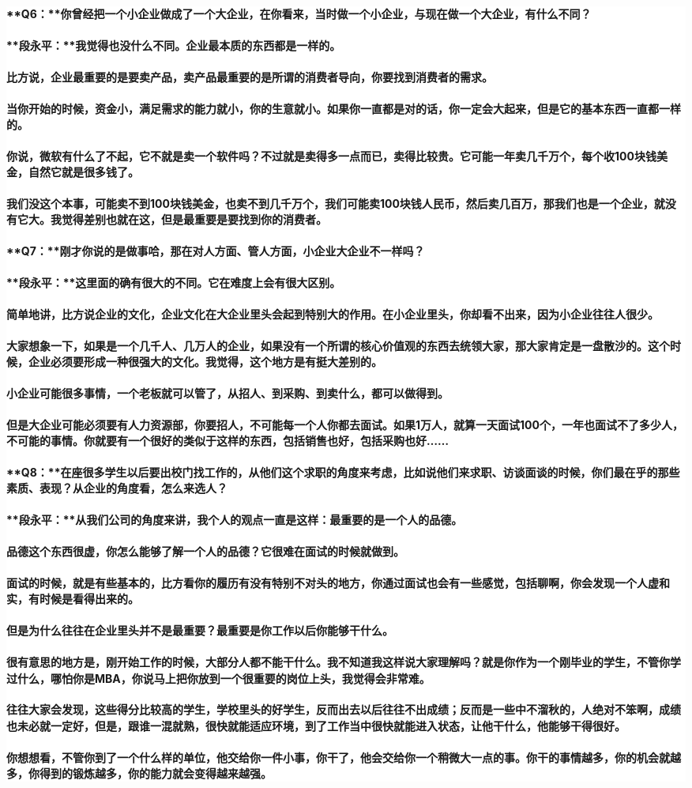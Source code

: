 #### **Q6：**你曾经把一个小企业做成了一个大企业，在你看来，当时做一个小企业，与现在做一个大企业，有什么不同？

#### **段永平：**我觉得也没什么不同。企业最本质的东西都是一样的。

#### 比方说，**企业最重要的是要卖产品，卖产品最重要的是所谓的消费者导向，你要找到消费者的需求。**

#### 当你开始的时候，资金小，满足需求的能力就小，你的生意就小。如果你一直都是对的话，你一定会大起来，但是它的基本东西一直都一样的。

#### 你说，微软有什么了不起，它不就是卖一个软件吗？不过就是卖得多一点而已，卖得比较贵。它可能一年卖几千万个，每个收100块钱美金，自然它就是很多钱了。

#### 我们没这个本事，可能卖不到100块钱美金，也卖不到几千万个，我们可能卖100块钱人民币，然后卖几百万，那我们也是一个企业，就没有它大。我觉得差别也就在这，但是最重要是要找到你的消费者。

#### **Q7：**刚才你说的是做事哈，那在对人方面、管人方面，小企业大企业不一样吗？

#### **段永平：**这里面的确有很大的不同。它在难度上会有很大区别。

#### 简单地讲，比方说企业的文化，企业文化在大企业里头会起到特别大的作用。在小企业里头，你却看不出来，因为小企业往往人很少。

#### 大家想象一下，如果是一个几千人、几万人的企业，如果没有一个所谓的核心价值观的东西去统领大家，那大家肯定是一盘散沙的。这个时候，企业必须要形成一种很强大的文化。我觉得，这个地方是有挺大差别的。

#### 小企业可能很多事情，一个老板就可以管了，从招人、到采购、到卖什么，都可以做得到。

#### 但是大企业可能必须要有人力资源部，你要招人，不可能每一个人你都去面试。如果1万人，就算一天面试100个，一年也面试不了多少人，不可能的事情。你就要有一个很好的类似于这样的东西，包括销售也好，包括采购也好……

#### **Q8：**在座很多学生以后要出校门找工作的，从他们这个求职的角度来考虑，比如说他们来求职、访谈面谈的时候，你们最在乎的那些素质、表现？从企业的角度看，怎么来选人？

#### **段永平：**从我们公司的角度来讲，我个人的观点一直是这样：**最重要的是一个人的品德。**

#### 品德这个东西很虚，你怎么能够了解一个人的品德？它很难在面试的时候就做到。

#### 面试的时候，就是有些基本的，比方看你的履历有没有特别不对头的地方，你通过面试也会有一些感觉，包括聊啊，你会发现一个人虚和实，有时候是看得出来的。

#### 但是为什么往往在企业里头并不是最重要？最重要是你工作以后你能够干什么。

#### 很有意思的地方是，刚开始工作的时候，大部分人都不能干什么。我不知道我这样说大家理解吗？就是你作为一个刚毕业的学生，不管你学过什么，哪怕你是MBA，你说马上把你放到一个很重要的岗位上头，我觉得会非常难。

#### 往往大家会发现，这些得分比较高的学生，学校里头的好学生，反而出去以后往往不出成绩；反而是一些中不溜秋的，人绝对不笨啊，成绩也未必就一定好，但是，跟谁一混就熟，很快就能适应环境，到了工作当中很快就能进入状态，让他干什么，他能够干得很好。

#### 你想想看，不管你到了一个什么样的单位，他交给你一件小事，你干了，他会交给你一个稍微大一点的事。你干的事情越多，你的机会就越多，你得到的锻炼越多，你的能力就会变得越来越强。
